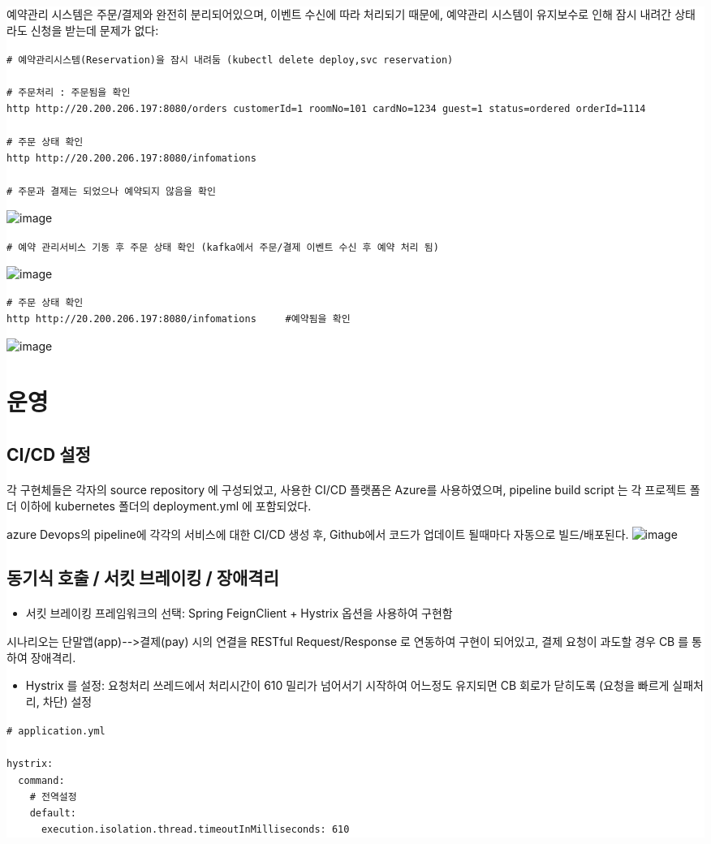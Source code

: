 예약관리 시스템은 주문/결제와 완전히 분리되어있으며, 이벤트 수신에 따라 처리되기 때문에, 예약관리 시스템이 유지보수로 인해 잠시 내려간 상태라도 신청을 받는데 문제가 없다:
```
# 예약관리시스템(Reservation)을 잠시 내려둠 (kubectl delete deploy,svc reservation)

# 주문처리 : 주문됨을 확인
http http://20.200.206.197:8080/orders customerId=1 roomNo=101 cardNo=1234 guest=1 status=ordered orderId=1114

# 주문 상태 확인 
http http://20.200.206.197:8080/infomations

# 주문과 결제는 되었으나 예약되지 않음을 확인
```
![image](https://user-images.githubusercontent.com/66100487/134759028-58dc0d2a-199f-4593-9b85-d495f33e83ea.png)

```
# 예약 관리서비스 기동 후 주문 상태 확인 (kafka에서 주문/결제 이벤트 수신 후 예약 처리 됨)
```
![image](https://user-images.githubusercontent.com/66100487/134759038-8487aba3-44f6-4902-bd6a-b3afd7ea7ef9.png)

```
# 주문 상태 확인 
http http://20.200.206.197:8080/infomations		#예약됨을 확인
```
![image](https://user-images.githubusercontent.com/66100487/134759044-265801c8-d674-4457-8c77-ecf18be4eb76.png)



# 운영

## CI/CD 설정


각 구현체들은 각자의 source repository 에 구성되었고, 사용한 CI/CD 플랫폼은 Azure를 사용하였으며, pipeline build script 는 각 프로젝트 폴더 이하에 kubernetes 폴더의 deployment.yml 에 포함되었다.

azure Devops의 pipeline에 각각의 서비스에 대한 CI/CD 생성 후, Github에서 코드가 업데이트 될때마다 자동으로 빌드/배포된다.
![image](https://user-images.githubusercontent.com/66100487/134759162-468214ff-8d56-4842-801b-b34d590c256b.png)


## 동기식 호출 / 서킷 브레이킹 / 장애격리

* 서킷 브레이킹 프레임워크의 선택: Spring FeignClient + Hystrix 옵션을 사용하여 구현함

시나리오는 단말앱(app)-->결제(pay) 시의 연결을 RESTful Request/Response 로 연동하여 구현이 되어있고, 결제 요청이 과도할 경우 CB 를 통하여 장애격리.

- Hystrix 를 설정:  요청처리 쓰레드에서 처리시간이 610 밀리가 넘어서기 시작하여 어느정도 유지되면 CB 회로가 닫히도록 (요청을 빠르게 실패처리, 차단) 설정
```
# application.yml

hystrix:
  command:
    # 전역설정
    default:
      execution.isolation.thread.timeoutInMilliseconds: 610

```
